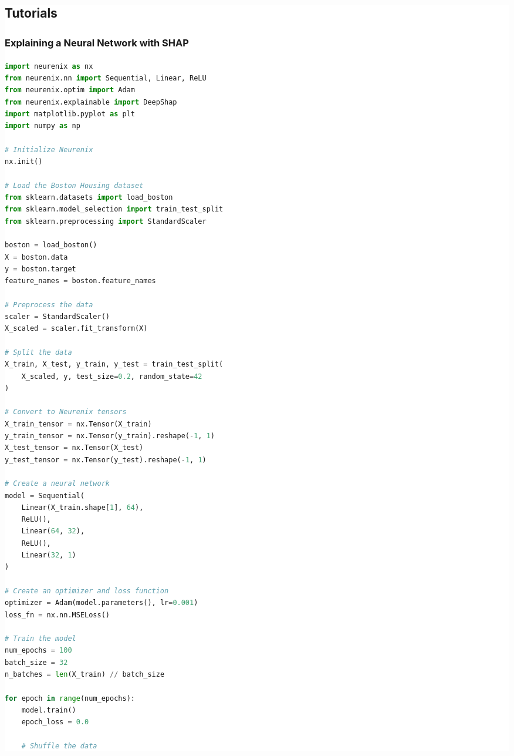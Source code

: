 ## Tutorials

### Explaining a Neural Network with SHAP

```python
import neurenix as nx
from neurenix.nn import Sequential, Linear, ReLU
from neurenix.optim import Adam
from neurenix.explainable import DeepShap
import matplotlib.pyplot as plt
import numpy as np

# Initialize Neurenix
nx.init()

# Load the Boston Housing dataset
from sklearn.datasets import load_boston
from sklearn.model_selection import train_test_split
from sklearn.preprocessing import StandardScaler

boston = load_boston()
X = boston.data
y = boston.target
feature_names = boston.feature_names

# Preprocess the data
scaler = StandardScaler()
X_scaled = scaler.fit_transform(X)

# Split the data
X_train, X_test, y_train, y_test = train_test_split(
    X_scaled, y, test_size=0.2, random_state=42
)

# Convert to Neurenix tensors
X_train_tensor = nx.Tensor(X_train)
y_train_tensor = nx.Tensor(y_train).reshape(-1, 1)
X_test_tensor = nx.Tensor(X_test)
y_test_tensor = nx.Tensor(y_test).reshape(-1, 1)

# Create a neural network
model = Sequential(
    Linear(X_train.shape[1], 64),
    ReLU(),
    Linear(64, 32),
    ReLU(),
    Linear(32, 1)
)

# Create an optimizer and loss function
optimizer = Adam(model.parameters(), lr=0.001)
loss_fn = nx.nn.MSELoss()

# Train the model
num_epochs = 100
batch_size = 32
n_batches = len(X_train) // batch_size

for epoch in range(num_epochs):
    model.train()
    epoch_loss = 0.0
    
    # Shuffle the data
```